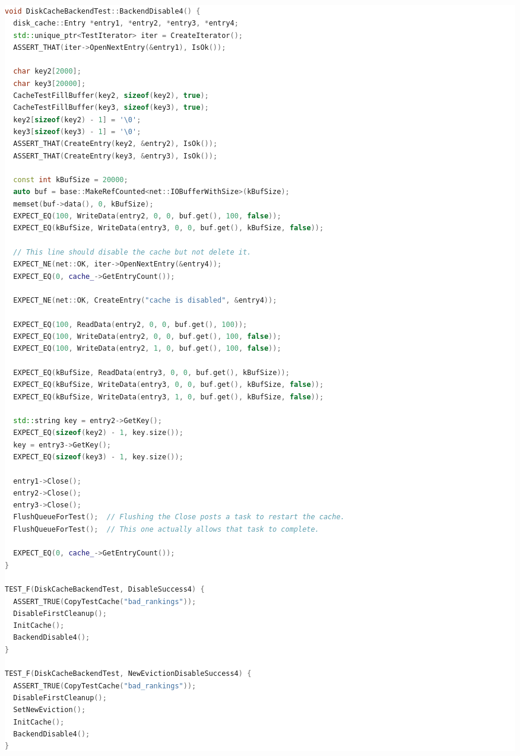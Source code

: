```cpp
void DiskCacheBackendTest::BackendDisable4() {
  disk_cache::Entry *entry1, *entry2, *entry3, *entry4;
  std::unique_ptr<TestIterator> iter = CreateIterator();
  ASSERT_THAT(iter->OpenNextEntry(&entry1), IsOk());

  char key2[2000];
  char key3[20000];
  CacheTestFillBuffer(key2, sizeof(key2), true);
  CacheTestFillBuffer(key3, sizeof(key3), true);
  key2[sizeof(key2) - 1] = '\0';
  key3[sizeof(key3) - 1] = '\0';
  ASSERT_THAT(CreateEntry(key2, &entry2), IsOk());
  ASSERT_THAT(CreateEntry(key3, &entry3), IsOk());

  const int kBufSize = 20000;
  auto buf = base::MakeRefCounted<net::IOBufferWithSize>(kBufSize);
  memset(buf->data(), 0, kBufSize);
  EXPECT_EQ(100, WriteData(entry2, 0, 0, buf.get(), 100, false));
  EXPECT_EQ(kBufSize, WriteData(entry3, 0, 0, buf.get(), kBufSize, false));

  // This line should disable the cache but not delete it.
  EXPECT_NE(net::OK, iter->OpenNextEntry(&entry4));
  EXPECT_EQ(0, cache_->GetEntryCount());

  EXPECT_NE(net::OK, CreateEntry("cache is disabled", &entry4));

  EXPECT_EQ(100, ReadData(entry2, 0, 0, buf.get(), 100));
  EXPECT_EQ(100, WriteData(entry2, 0, 0, buf.get(), 100, false));
  EXPECT_EQ(100, WriteData(entry2, 1, 0, buf.get(), 100, false));

  EXPECT_EQ(kBufSize, ReadData(entry3, 0, 0, buf.get(), kBufSize));
  EXPECT_EQ(kBufSize, WriteData(entry3, 0, 0, buf.get(), kBufSize, false));
  EXPECT_EQ(kBufSize, WriteData(entry3, 1, 0, buf.get(), kBufSize, false));

  std::string key = entry2->GetKey();
  EXPECT_EQ(sizeof(key2) - 1, key.size());
  key = entry3->GetKey();
  EXPECT_EQ(sizeof(key3) - 1, key.size());

  entry1->Close();
  entry2->Close();
  entry3->Close();
  FlushQueueForTest();  // Flushing the Close posts a task to restart the cache.
  FlushQueueForTest();  // This one actually allows that task to complete.

  EXPECT_EQ(0, cache_->GetEntryCount());
}

TEST_F(DiskCacheBackendTest, DisableSuccess4) {
  ASSERT_TRUE(CopyTestCache("bad_rankings"));
  DisableFirstCleanup();
  InitCache();
  BackendDisable4();
}

TEST_F(DiskCacheBackendTest, NewEvictionDisableSuccess4) {
  ASSERT_TRUE(CopyTestCache("bad_rankings"));
  DisableFirstCleanup();
  SetNewEviction();
  InitCache();
  BackendDisable4();
}

```